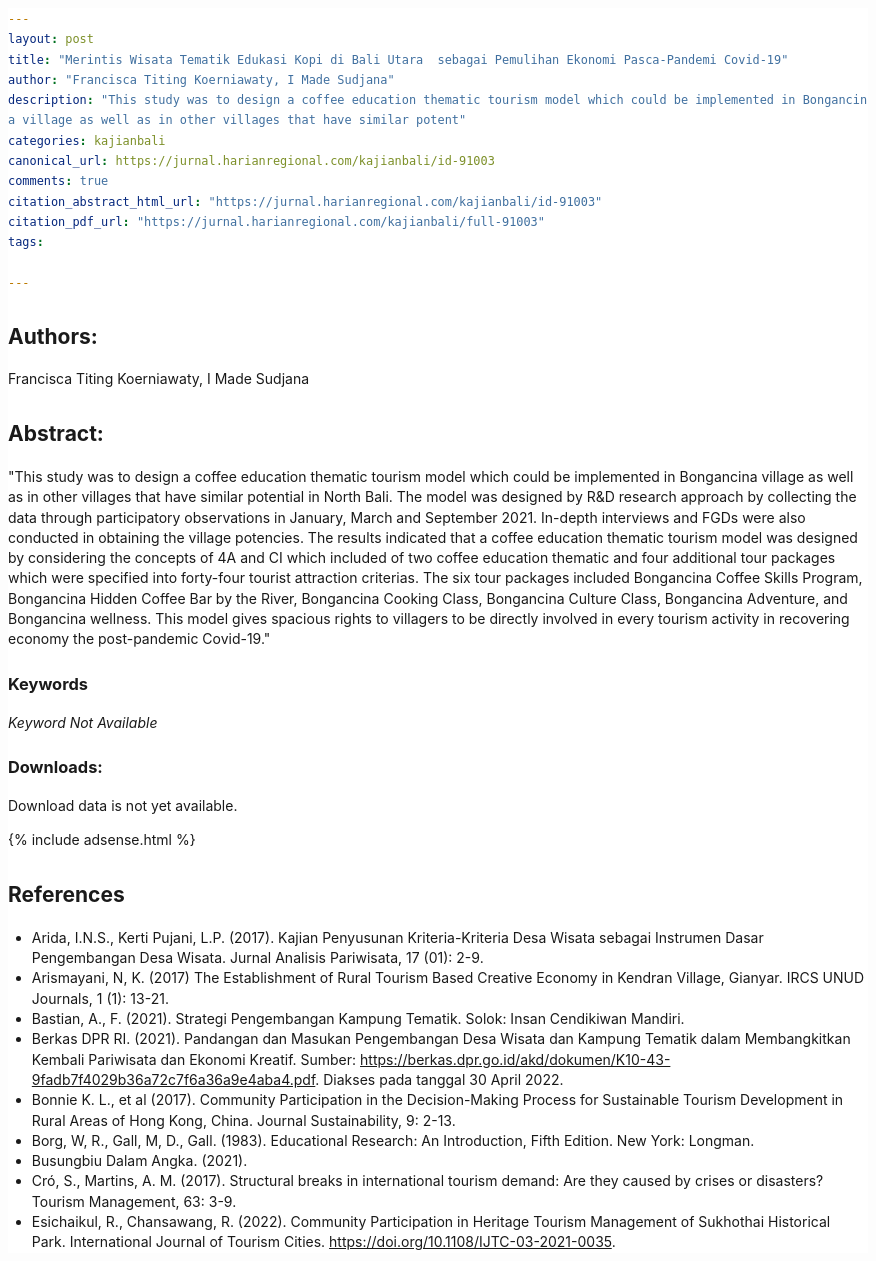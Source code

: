 ```yaml
---
layout: post
title: "Merintis Wisata Tematik Edukasi Kopi di Bali Utara  sebagai Pemulihan Ekonomi Pasca-Pandemi Covid-19"
author: "Francisca Titing Koerniawaty, I Made Sudjana"
description: "This study was to design a coffee education thematic tourism model which could be implemented in Bongancina village as well as in other villages that have similar potent"
categories: kajianbali
canonical_url: https://jurnal.harianregional.com/kajianbali/id-91003
comments: true
citation_abstract_html_url: "https://jurnal.harianregional.com/kajianbali/id-91003"
citation_pdf_url: "https://jurnal.harianregional.com/kajianbali/full-91003"
tags:

---
```


## Authors:
Francisca Titing Koerniawaty, I Made Sudjana

## Abstract:
"This study was to design a coffee education thematic tourism model which could be implemented in Bongancina village as well as in other villages that have similar potential in North Bali. The model was designed by R&amp;D research approach by collecting the data through participatory observations in January, March and September 2021. In-depth interviews and FGDs were also conducted in obtaining the village potencies. The results indicated that a coffee education thematic tourism model was designed by considering the concepts of 4A and CI which included of two coffee education thematic and four additional tour packages which were specified into forty-four tourist attraction criterias. The six tour packages included Bongancina Coffee Skills Program, Bongancina Hidden Coffee Bar by the River, Bongancina Cooking Class, Bongancina Culture Class, Bongancina Adventure, and Bongancina wellness. This model gives spacious rights to villagers to be directly involved in every tourism activity in recovering economy the post-pandemic Covid-19."

### Keywords
*Keyword Not Available*

### Downloads:
Download data is not yet available.

{% include adsense.html %}
## References
- Arida, I.N.S., Kerti Pujani, L.P. (2017). Kajian Penyusunan Kriteria-Kriteria Desa Wisata sebagai Instrumen Dasar Pengembangan Desa Wisata. Jurnal Analisis Pariwisata, 17 (01): 2-9.
- Arismayani, N, K. (2017) The Establishment of Rural Tourism Based Creative Economy in Kendran Village, Gianyar. IRCS UNUD Journals, 1 (1): 13-21.
- Bastian, A., F. (2021). Strategi Pengembangan Kampung Tematik. Solok: Insan Cendikiwan Mandiri.
- Berkas DPR RI. (2021). Pandangan dan Masukan Pengembangan Desa Wisata dan Kampung Tematik dalam Membangkitkan Kembali Pariwisata dan Ekonomi Kreatif. Sumber: https://berkas.dpr.go.id/akd/dokumen/K10-43-9fadb7f4029b36a72c7f6a36a9e4aba4.pdf. Diakses pada tanggal 30 April 2022.
- Bonnie K. L., et al (2017). Community Participation in the Decision-Making Process for Sustainable Tourism Development in Rural Areas of Hong Kong, China. Journal Sustainability, 9: 2-13.
- Borg, W, R., Gall, M, D., Gall. (1983). Educational Research: An Introduction, Fifth Edition. New York: Longman.
- Busungbiu Dalam Angka. (2021).
- Cró, S., Martins, A. M. (2017). Structural breaks in international tourism demand: Are they caused by crises or disasters? Tourism Management, 63: 3-9.
- Esichaikul, R., Chansawang, R. (2022). Community Participation in Heritage Tourism Management of Sukhothai Historical Park. International Journal of Tourism Cities. https://doi.org/10.1108/IJTC-03-2021-0035.